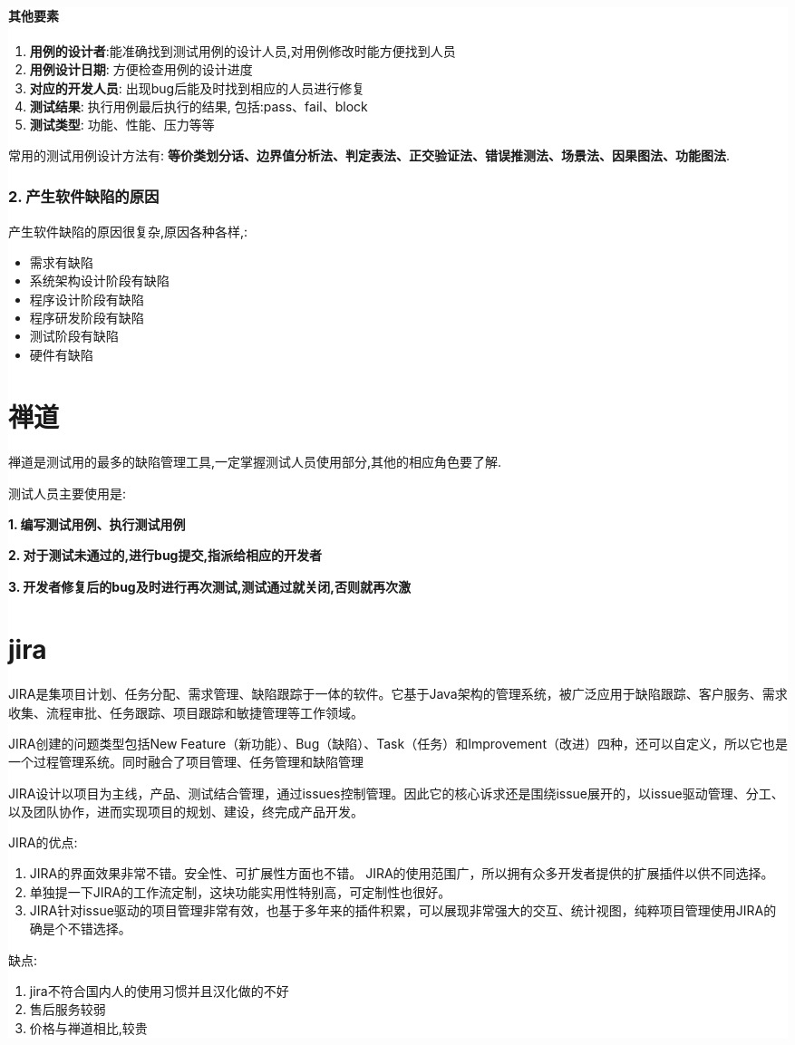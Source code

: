 ####  其他要素

1. **用例的设计者**:能准确找到测试用例的设计人员,对用例修改时能方便找到人员
2. **用例设计日期**: 方便检查用例的设计进度
3. **对应的开发人员**: 出现bug后能及时找到相应的人员进行修复
4. **测试结果**: 执行用例最后执行的结果, 包括:pass、fail、block
5. **测试类型**: 功能、性能、压力等等

常用的测试用例设计方法有: **等价类划分话、边界值分析法、判定表法、正交验证法、错误推测法、场景法、因果图法、功能图法**.



### 2. 产生软件缺陷的原因

产生软件缺陷的原因很复杂,原因各种各样,:

- 需求有缺陷
- 系统架构设计阶段有缺陷
- 程序设计阶段有缺陷
- 程序研发阶段有缺陷
- 测试阶段有缺陷
- 硬件有缺陷



# 禅道

禅道是测试用的最多的缺陷管理工具,一定掌握测试人员使用部分,其他的相应角色要了解.

测试人员主要使用是:

 **1. 编写测试用例、执行测试用例**

 **2. 对于测试未通过的,进行bug提交,指派给相应的开发者**

 **3. 开发者修复后的bug及时进行再次测试,测试通过就关闭,否则就再次激**



# jira

JIRA是集项目计划、任务分配、需求管理、缺陷跟踪于一体的软件。它基于Java架构的管理系统，被广泛应用于缺陷跟踪、客户服务、需求收集、流程审批、任务跟踪、项目跟踪和敏捷管理等工作领域。

JIRA创建的问题类型包括New Feature（新功能）、Bug（缺陷）、Task（任务）和Improvement（改进）四种，还可以自定义，所以它也是一个过程管理系统。同时融合了项目管理、任务管理和缺陷管理

JIRA设计以项目为主线，产品、测试结合管理，通过issues控制管理。因此它的核心诉求还是围绕issue展开的，以issue驱动管理、分工、以及团队协作，进而实现项目的规划、建设，终完成产品开发。

JIRA的优点:

1. JIRA的界面效果非常不错。安全性、可扩展性方面也不错。 JIRA的使用范围广，所以拥有众多开发者提供的扩展插件以供不同选择。
2. 单独提一下JIRA的工作流定制，这块功能实用性特别高，可定制性也很好。
3. JIRA针对issue驱动的项目管理非常有效，也基于多年来的插件积累，可以展现非常强大的交互、统计视图，纯粹项目管理使用JIRA的确是个不错选择。

缺点:

1. jira不符合国内人的使用习惯并且汉化做的不好
2. 售后服务较弱
3. 价格与禅道相比,较贵
